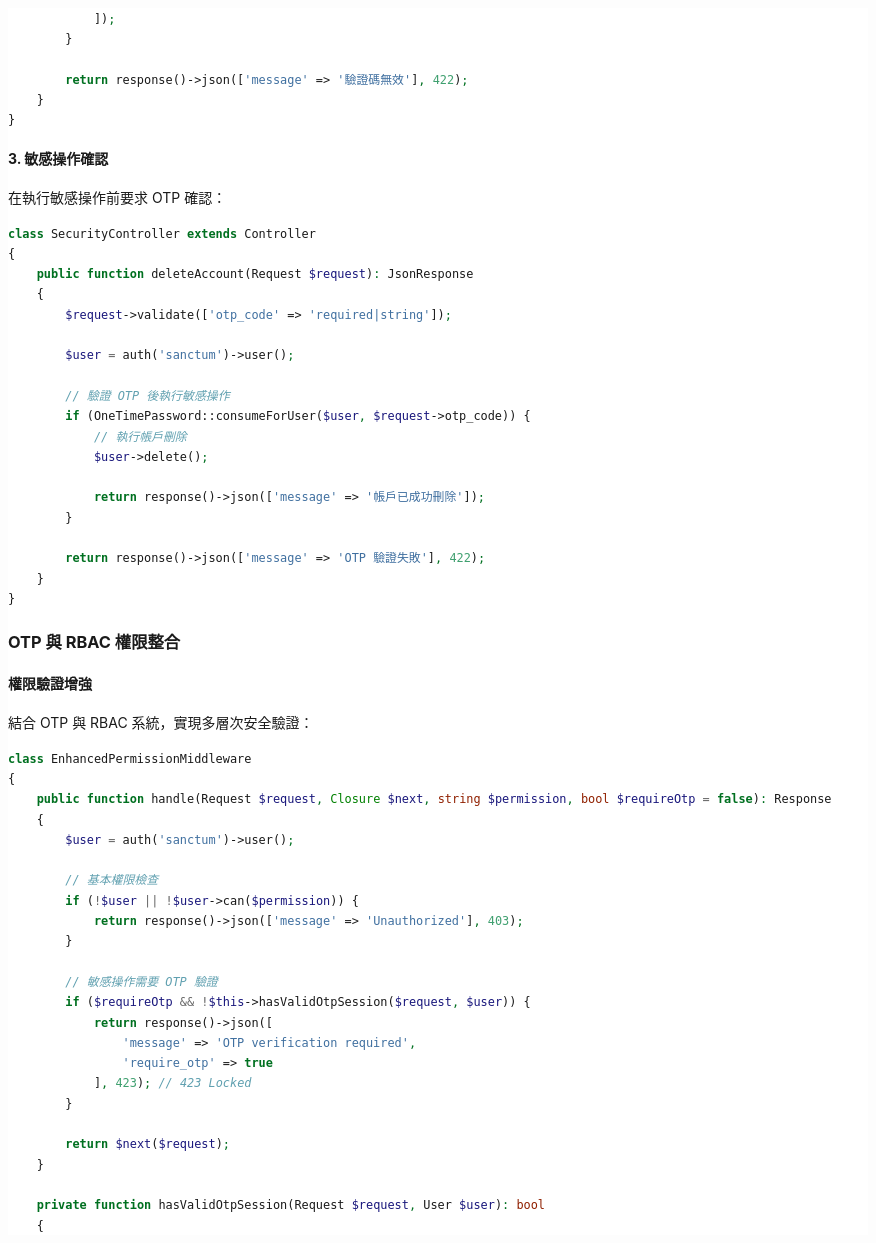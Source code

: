 ```php
            ]);
        }
        
        return response()->json(['message' => '驗證碼無效'], 422);
    }
}
```

#### 3. 敏感操作確認
在執行敏感操作前要求 OTP 確認：

```php
class SecurityController extends Controller
{
    public function deleteAccount(Request $request): JsonResponse
    {
        $request->validate(['otp_code' => 'required|string']);
        
        $user = auth('sanctum')->user();
        
        // 驗證 OTP 後執行敏感操作
        if (OneTimePassword::consumeForUser($user, $request->otp_code)) {
            // 執行帳戶刪除
            $user->delete();
            
            return response()->json(['message' => '帳戶已成功刪除']);
        }
        
        return response()->json(['message' => 'OTP 驗證失敗'], 422);
    }
}
```

### OTP 與 RBAC 權限整合

#### 權限驗證增強
結合 OTP 與 RBAC 系統，實現多層次安全驗證：

```php
class EnhancedPermissionMiddleware
{
    public function handle(Request $request, Closure $next, string $permission, bool $requireOtp = false): Response
    {
        $user = auth('sanctum')->user();
        
        // 基本權限檢查
        if (!$user || !$user->can($permission)) {
            return response()->json(['message' => 'Unauthorized'], 403);
        }
        
        // 敏感操作需要 OTP 驗證
        if ($requireOtp && !$this->hasValidOtpSession($request, $user)) {
            return response()->json([
                'message' => 'OTP verification required',
                'require_otp' => true
            ], 423); // 423 Locked
        }
        
        return $next($request);
    }
    
    private function hasValidOtpSession(Request $request, User $user): bool
    {
```